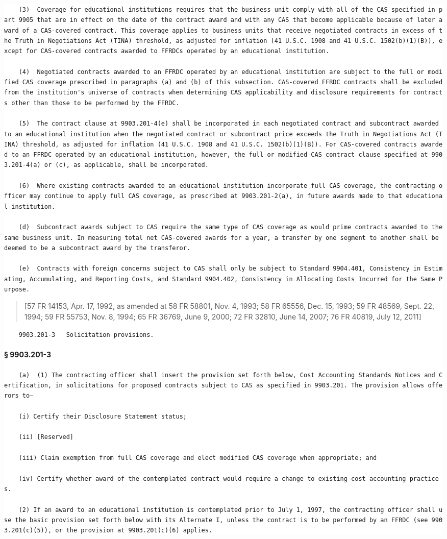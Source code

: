         (3)  Coverage for educational institutions requires that the business unit comply with all of the CAS specified in part 9905 that are in effect on the date of the contract award and with any CAS that become applicable because of later award of a CAS-covered contract. This coverage applies to business units that receive negotiated contracts in excess of the Truth in Negotiations Act (TINA) threshold, as adjusted for inflation (41 U.S.C. 1908 and 41 U.S.C. 1502(b)(1)(B)), except for CAS-covered contracts awarded to FFRDCs operated by an educational institution.

        (4)  Negotiated contracts awarded to an FFRDC operated by an educational institution are subject to the full or modified CAS coverage prescribed in paragraphs (a) and (b) of this subsection. CAS-covered FFRDC contracts shall be excluded from the institution's universe of contracts when determining CAS applicability and disclosure requirements for contracts other than those to be performed by the FFRDC.

        (5)  The contract clause at 9903.201-4(e) shall be incorporated in each negotiated contract and subcontract awarded to an educational institution when the negotiated contract or subcontract price exceeds the Truth in Negotiations Act (TINA) threshold, as adjusted for inflation (41 U.S.C. 1908 and 41 U.S.C. 1502(b)(1)(B)). For CAS-covered contracts awarded to an FFRDC operated by an educational institution, however, the full or modified CAS contract clause specified at 9903.201-4(a) or (c), as applicable, shall be incorporated.

        (6)  Where existing contracts awarded to an educational institution incorporate full CAS coverage, the contracting officer may continue to apply full CAS coverage, as prescribed at 9903.201-2(a), in future awards made to that educational institution.

        (d)  Subcontract awards subject to CAS require the same type of CAS coverage as would prime contracts awarded to the same business unit. In measuring total net CAS-covered awards for a year, a transfer by one segment to another shall be deemed to be a subcontract award by the transferor.

        (e)  Contracts with foreign concerns subject to CAS shall only be subject to Standard 9904.401, Consistency in Estimating, Accumulating, and Reporting Costs, and Standard 9904.402, Consistency in Allocating Costs Incurred for the Same Purpose.

> [57 FR 14153, Apr. 17, 1992, as amended at 58 FR 58801, Nov. 4, 1993; 58 FR 65556, Dec. 15, 1993; 59 FR 48569, Sept. 22, 1994; 59 FR 55753, Nov. 8, 1994; 65 FR 36769, June 9, 2000; 72 FR 32810, June 14, 2007; 76 FR 40819, July 12, 2011]

        9903.201-3   Solicitation provisions.

#### § 9903.201-3

        (a)  (1) The contracting officer shall insert the provision set forth below, Cost Accounting Standards Notices and Certification, in solicitations for proposed contracts subject to CAS as specified in 9903.201. The provision allows offerors to—

        (i) Certify their Disclosure Statement status;

        (ii) [Reserved]

        (iii) Claim exemption from full CAS coverage and elect modified CAS coverage when appropriate; and

        (iv) Certify whether award of the contemplated contract would require a change to existing cost accounting practices.

        (2) If an award to an educational institution is contemplated prior to July 1, 1997, the contracting officer shall use the basic provision set forth below with its Alternate I, unless the contract is to be performed by an FFRDC (see 9903.201(c)(5)), or the provision at 9903.201(c)(6) applies.
